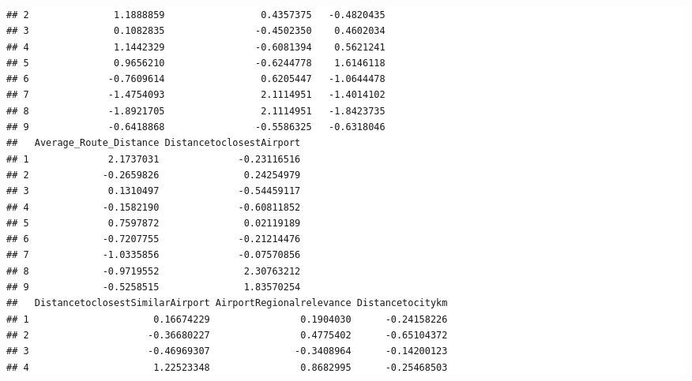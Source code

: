     ## 2               1.1888859                 0.4357375   -0.4820435
    ## 3               0.1082835                -0.4502350    0.4602034
    ## 4               1.1442329                -0.6081394    0.5621241
    ## 5               0.9656210                -0.6244778    1.6146118
    ## 6              -0.7609614                 0.6205447   -1.0644478
    ## 7              -1.4754093                 2.1114951   -1.4014102
    ## 8              -1.8921705                 2.1114951   -1.8423735
    ## 9              -0.6418868                -0.5586325   -0.6318046
    ##   Average_Route_Distance DistancetoclosestAirport
    ## 1              2.1737031              -0.23116516
    ## 2             -0.2659826               0.24254979
    ## 3              0.1310497              -0.54459117
    ## 4             -0.1582190              -0.60811852
    ## 5              0.7597872               0.02119189
    ## 6             -0.7207755              -0.21214476
    ## 7             -1.0335856              -0.07570856
    ## 8             -0.9719552               2.30763212
    ## 9             -0.5258515               1.83570254
    ##   DistancetoclosestSimilarAirport AirportRegionalrelevance Distancetocitykm
    ## 1                      0.16674229                0.1904030      -0.24158226
    ## 2                     -0.36680227                0.4775402      -0.65104372
    ## 3                     -0.46969307               -0.3408964      -0.14200123
    ## 4                      1.22523348                0.8682995      -0.25468503